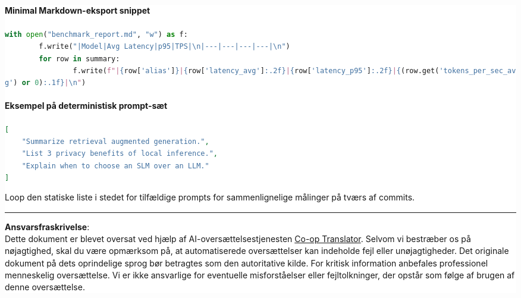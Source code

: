 #### Minimal Markdown-eksport snippet

```python
with open("benchmark_report.md", "w") as f:
        f.write("|Model|Avg Latency|p95|TPS|\n|---|---|---|---|\n")
        for row in summary:
                f.write(f"|{row['alias']}|{row['latency_avg']:.2f}|{row['latency_p95']:.2f}|{(row.get('tokens_per_sec_avg') or 0):.1f}|\n")
```


#### Eksempel på deterministisk prompt-sæt

```json
[
    "Summarize retrieval augmented generation.",
    "List 3 privacy benefits of local inference.",
    "Explain when to choose an SLM over an LLM."
]
```

Loop den statiske liste i stedet for tilfældige prompts for sammenlignelige målinger på tværs af commits.

---

**Ansvarsfraskrivelse**:  
Dette dokument er blevet oversat ved hjælp af AI-oversættelsestjenesten [Co-op Translator](https://github.com/Azure/co-op-translator). Selvom vi bestræber os på nøjagtighed, skal du være opmærksom på, at automatiserede oversættelser kan indeholde fejl eller unøjagtigheder. Det originale dokument på dets oprindelige sprog bør betragtes som den autoritative kilde. For kritisk information anbefales professionel menneskelig oversættelse. Vi er ikke ansvarlige for eventuelle misforståelser eller fejltolkninger, der opstår som følge af brugen af denne oversættelse.